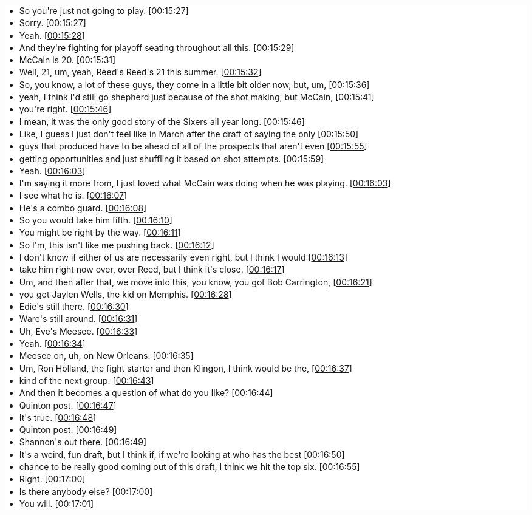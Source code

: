 *  So you're just not going to play. [[00:15:27](https://www.youtube.com/watch?v=L5KgzTneJCM&t=927.04s)]
*  Sorry. [[00:15:27](https://www.youtube.com/watch?v=L5KgzTneJCM&t=927.96s)]
*  Yeah. [[00:15:28](https://www.youtube.com/watch?v=L5KgzTneJCM&t=928.84s)]
*  And they're fighting for playoff seating throughout all this. [[00:15:29](https://www.youtube.com/watch?v=L5KgzTneJCM&t=929.12s)]
*  McCain is 20. [[00:15:31](https://www.youtube.com/watch?v=L5KgzTneJCM&t=931.2s)]
*  Well, 21, um, yeah, Reed's Reed's 21 this summer. [[00:15:32](https://www.youtube.com/watch?v=L5KgzTneJCM&t=932.0s)]
*  So, you know, a lot of these guys, they come in a little bit older now, but, um, [[00:15:36](https://www.youtube.com/watch?v=L5KgzTneJCM&t=936.4399999999999s)]
*  yeah, I think I'd still go shepherd just because of the shot making, but McCain, [[00:15:41](https://www.youtube.com/watch?v=L5KgzTneJCM&t=941.24s)]
*  you're right. [[00:15:46](https://www.youtube.com/watch?v=L5KgzTneJCM&t=946.28s)]
*  I mean, it was the only good story of the Sixers all year long. [[00:15:46](https://www.youtube.com/watch?v=L5KgzTneJCM&t=946.6800000000001s)]
*  Like, I guess I just don't feel like in March after the draft of saying the only [[00:15:50](https://www.youtube.com/watch?v=L5KgzTneJCM&t=950.36s)]
*  guys that produced have to be ahead of all of the prospects that aren't even [[00:15:55](https://www.youtube.com/watch?v=L5KgzTneJCM&t=955.76s)]
*  getting opportunities and just shuffling it based on shot attempts. [[00:15:59](https://www.youtube.com/watch?v=L5KgzTneJCM&t=959.64s)]
*  Yeah. [[00:16:03](https://www.youtube.com/watch?v=L5KgzTneJCM&t=963.44s)]
*  I'm saying it more from, I just loved what McCain was doing when he was playing. [[00:16:03](https://www.youtube.com/watch?v=L5KgzTneJCM&t=963.64s)]
*  I see what he is. [[00:16:07](https://www.youtube.com/watch?v=L5KgzTneJCM&t=967.44s)]
*  He's a combo guard. [[00:16:08](https://www.youtube.com/watch?v=L5KgzTneJCM&t=968.8s)]
*  So you would take him fifth. [[00:16:10](https://www.youtube.com/watch?v=L5KgzTneJCM&t=970.4399999999999s)]
*  You might be right by the way. [[00:16:11](https://www.youtube.com/watch?v=L5KgzTneJCM&t=971.64s)]
*  So I'm, this isn't like me pushing back. [[00:16:12](https://www.youtube.com/watch?v=L5KgzTneJCM&t=972.68s)]
*  I don't know if either of us are necessarily even right, but I think I would [[00:16:13](https://www.youtube.com/watch?v=L5KgzTneJCM&t=973.88s)]
*  take him right now over, over Reed, but I think it's close. [[00:16:17](https://www.youtube.com/watch?v=L5KgzTneJCM&t=977.28s)]
*  Um, and then after that, we move into this, you know, you got Bob Carrington, [[00:16:21](https://www.youtube.com/watch?v=L5KgzTneJCM&t=981.28s)]
*  you got Jaylen Wells, the kid on Memphis. [[00:16:28](https://www.youtube.com/watch?v=L5KgzTneJCM&t=988.0s)]
*  Edie's still there. [[00:16:30](https://www.youtube.com/watch?v=L5KgzTneJCM&t=990.3199999999999s)]
*  Ware's still around. [[00:16:31](https://www.youtube.com/watch?v=L5KgzTneJCM&t=991.12s)]
*  Uh, Eve's Meesee. [[00:16:33](https://www.youtube.com/watch?v=L5KgzTneJCM&t=993.0799999999999s)]
*  Yeah. [[00:16:34](https://www.youtube.com/watch?v=L5KgzTneJCM&t=994.8399999999999s)]
*  Meesee on, uh, on New Orleans. [[00:16:35](https://www.youtube.com/watch?v=L5KgzTneJCM&t=995.12s)]
*  Um, Ron Holland, the fight starter and then Klingon, I think would be the, [[00:16:37](https://www.youtube.com/watch?v=L5KgzTneJCM&t=997.7199999999999s)]
*  kind of the next group. [[00:16:43](https://www.youtube.com/watch?v=L5KgzTneJCM&t=1003.56s)]
*  And then it becomes a question of what do you like? [[00:16:44](https://www.youtube.com/watch?v=L5KgzTneJCM&t=1004.64s)]
*  Quinton post. [[00:16:47](https://www.youtube.com/watch?v=L5KgzTneJCM&t=1007.56s)]
*  It's true. [[00:16:48](https://www.youtube.com/watch?v=L5KgzTneJCM&t=1008.8399999999999s)]
*  Quinton post. [[00:16:49](https://www.youtube.com/watch?v=L5KgzTneJCM&t=1009.1199999999999s)]
*  Shannon's out there. [[00:16:49](https://www.youtube.com/watch?v=L5KgzTneJCM&t=1009.92s)]
*  It's a weird, fun draft, but I think if, if we're looking at who has the best [[00:16:50](https://www.youtube.com/watch?v=L5KgzTneJCM&t=1010.88s)]
*  chance to be really good coming out of this draft, I think we hit the top six. [[00:16:55](https://www.youtube.com/watch?v=L5KgzTneJCM&t=1015.16s)]
*  Right. [[00:17:00](https://www.youtube.com/watch?v=L5KgzTneJCM&t=1020.3199999999999s)]
*  Is there anybody else? [[00:17:00](https://www.youtube.com/watch?v=L5KgzTneJCM&t=1020.68s)]
*  You will. [[00:17:01](https://www.youtube.com/watch?v=L5KgzTneJCM&t=1021.92s)]